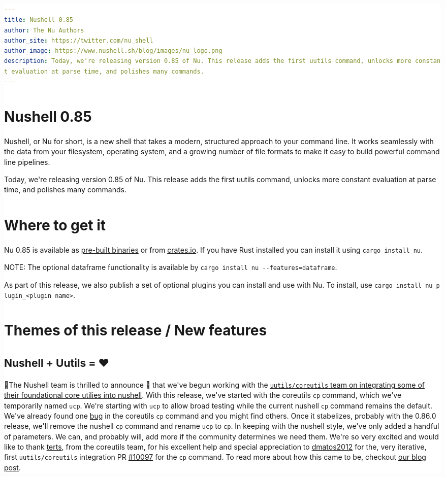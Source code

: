 ```yaml
---
title: Nushell 0.85
author: The Nu Authors
author_site: https://twitter.com/nu_shell
author_image: https://www.nushell.sh/blog/images/nu_logo.png
description: Today, we're releasing version 0.85 of Nu. This release adds the first uutils command, unlocks more constant evaluation at parse time, and polishes many commands.
---
```


# Nushell 0.85

Nushell, or Nu for short, is a new shell that takes a modern, structured approach to your command line. It works seamlessly with the data from your filesystem, operating system, and a growing number of file formats to make it easy to build powerful command line pipelines.

Today, we're releasing version 0.85 of Nu. This release adds the first uutils command, unlocks more constant evaluation at parse time, and polishes many commands.



# Where to get it

Nu 0.85 is available as [pre-built binaries](https://github.com/nushell/nushell/releases/tag/0.85.0) or from [crates.io](https://crates.io/crates/nu). If you have Rust installed you can install it using `cargo install nu`.

NOTE: The optional dataframe functionality is available by `cargo install nu --features=dataframe`.

As part of this release, we also publish a set of optional plugins you can install and use with Nu. To install, use `cargo install nu_plugin_<plugin name>`.

# Themes of this release / New features

## Nushell + Uutils = ❤️

📢The Nushell team is thrilled to announce 🥳 that we've begun working with the [`uutils/coreutils` team on integrating some of their foundational core utilies into nushell](https://www.nushell.sh/blog/2023-09-05-why-uu). With this release, we've started with the coreutils `cp` command, which we've temporarily named `ucp`. We're starting with `ucp` to allow broad testing while the current nushell `cp` command remains the default. We've already found one [bug](https://github.com/uutils/coreutils/issues/5257) in the coreutils `cp` command and you might find others. Once it stabelizes, probably with the 0.86.0 release, we'll remove the nushell `cp` command and rename `ucp` to `cp`. In keeping with the nushell style, we've only added a handful of parameters. We can, and probably will, add more if the community determines we need them. We're so very excited and would like to thank [terts](https://github.com/tertsdiepraam), from the coreutils team, for his excellent help and special appreciation to [dmatos2012](https://github.com/dmatos2012) for the, very iterative, first `uutils/coreutils` integration PR [#10097](https://github.com/nushell/nushell/pull/10097) for the `cp` command. To read more about how this came to be, checkout [our blog post](https://www.nushell.sh/blog/2023-09-05-why-uu).
